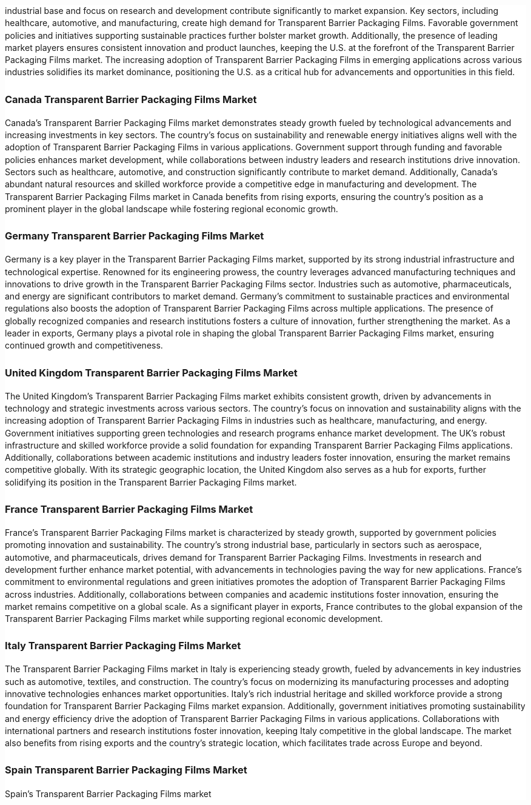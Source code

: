 industrial base and focus on research and development contribute significantly to market expansion. Key sectors, including healthcare, automotive, and manufacturing, create high demand for Transparent Barrier Packaging Films. Favorable government policies and initiatives supporting sustainable practices further bolster market growth. Additionally, the presence of leading market players ensures consistent innovation and product launches, keeping the U.S. at the forefront of the Transparent Barrier Packaging Films market. The increasing adoption of Transparent Barrier Packaging Films in emerging applications across various industries solidifies its market dominance, positioning the U.S. as a critical hub for advancements and opportunities in this field.</p><h3>Canada Transparent Barrier Packaging Films Market</h3><p>Canada&rsquo;s Transparent Barrier Packaging Films market demonstrates steady growth fueled by technological advancements and increasing investments in key sectors. The country&rsquo;s focus on sustainability and renewable energy initiatives aligns well with the adoption of Transparent Barrier Packaging Films in various applications. Government support through funding and favorable policies enhances market development, while collaborations between industry leaders and research institutions drive innovation. Sectors such as healthcare, automotive, and construction significantly contribute to market demand. Additionally, Canada&rsquo;s abundant natural resources and skilled workforce provide a competitive edge in manufacturing and development. The Transparent Barrier Packaging Films market in Canada benefits from rising exports, ensuring the country&rsquo;s position as a prominent player in the global landscape while fostering regional economic growth.</p><h3>Germany Transparent Barrier Packaging Films Market</h3><p>Germany is a key player in the Transparent Barrier Packaging Films market, supported by its strong industrial infrastructure and technological expertise. Renowned for its engineering prowess, the country leverages advanced manufacturing techniques and innovations to drive growth in the Transparent Barrier Packaging Films sector. Industries such as automotive, pharmaceuticals, and energy are significant contributors to market demand. Germany&rsquo;s commitment to sustainable practices and environmental regulations also boosts the adoption of Transparent Barrier Packaging Films across multiple applications. The presence of globally recognized companies and research institutions fosters a culture of innovation, further strengthening the market. As a leader in exports, Germany plays a pivotal role in shaping the global Transparent Barrier Packaging Films market, ensuring continued growth and competitiveness.</p><h3>United Kingdom Transparent Barrier Packaging Films Market</h3><p>The United Kingdom&rsquo;s Transparent Barrier Packaging Films market exhibits consistent growth, driven by advancements in technology and strategic investments across various sectors. The country&rsquo;s focus on innovation and sustainability aligns with the increasing adoption of Transparent Barrier Packaging Films in industries such as healthcare, manufacturing, and energy. Government initiatives supporting green technologies and research programs enhance market development. The UK&rsquo;s robust infrastructure and skilled workforce provide a solid foundation for expanding Transparent Barrier Packaging Films applications. Additionally, collaborations between academic institutions and industry leaders foster innovation, ensuring the market remains competitive globally. With its strategic geographic location, the United Kingdom also serves as a hub for exports, further solidifying its position in the Transparent Barrier Packaging Films market.</p><h3>France Transparent Barrier Packaging Films Market</h3><p>France&rsquo;s Transparent Barrier Packaging Films market is characterized by steady growth, supported by government policies promoting innovation and sustainability. The country&rsquo;s strong industrial base, particularly in sectors such as aerospace, automotive, and pharmaceuticals, drives demand for Transparent Barrier Packaging Films. Investments in research and development further enhance market potential, with advancements in technologies paving the way for new applications. France&rsquo;s commitment to environmental regulations and green initiatives promotes the adoption of Transparent Barrier Packaging Films across industries. Additionally, collaborations between companies and academic institutions foster innovation, ensuring the market remains competitive on a global scale. As a significant player in exports, France contributes to the global expansion of the Transparent Barrier Packaging Films market while supporting regional economic development.</p><h3>Italy Transparent Barrier Packaging Films Market</h3><p>The Transparent Barrier Packaging Films market in Italy is experiencing steady growth, fueled by advancements in key industries such as automotive, textiles, and construction. The country&rsquo;s focus on modernizing its manufacturing processes and adopting innovative technologies enhances market opportunities. Italy&rsquo;s rich industrial heritage and skilled workforce provide a strong foundation for Transparent Barrier Packaging Films market expansion. Additionally, government initiatives promoting sustainability and energy efficiency drive the adoption of Transparent Barrier Packaging Films in various applications. Collaborations with international partners and research institutions foster innovation, keeping Italy competitive in the global landscape. The market also benefits from rising exports and the country&rsquo;s strategic location, which facilitates trade across Europe and beyond.</p><h3>Spain Transparent Barrier Packaging Films Market</h3><p>Spain&rsquo;s Transparent Barrier Packaging Films market